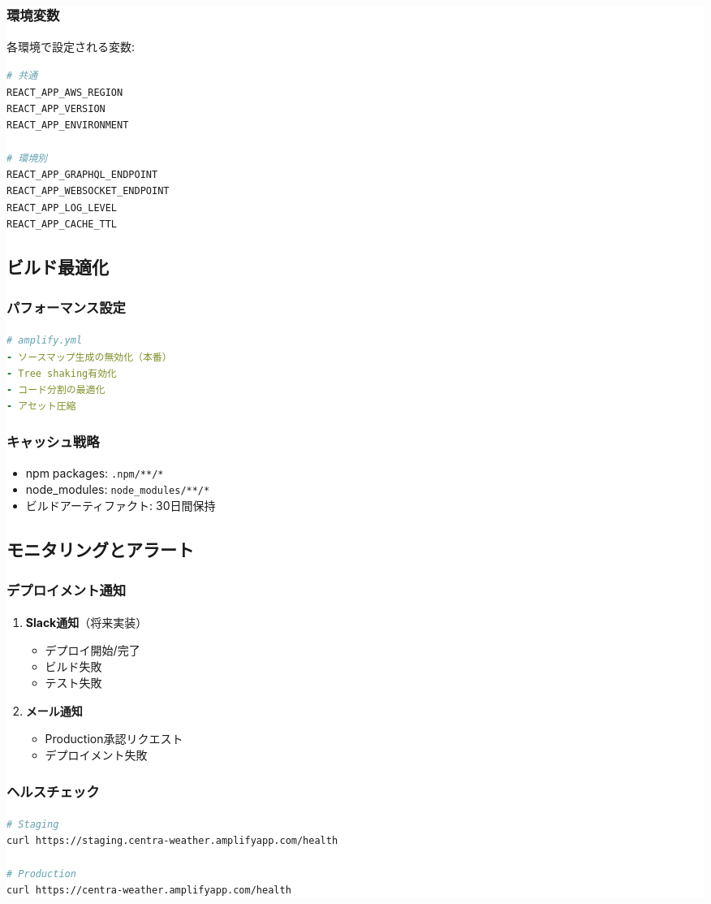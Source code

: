 ### 環境変数

各環境で設定される変数:

```bash
# 共通
REACT_APP_AWS_REGION
REACT_APP_VERSION
REACT_APP_ENVIRONMENT

# 環境別
REACT_APP_GRAPHQL_ENDPOINT
REACT_APP_WEBSOCKET_ENDPOINT
REACT_APP_LOG_LEVEL
REACT_APP_CACHE_TTL
```

## ビルド最適化

### パフォーマンス設定

```yaml
# amplify.yml
- ソースマップ生成の無効化（本番）
- Tree shaking有効化
- コード分割の最適化
- アセット圧縮
```

### キャッシュ戦略

- npm packages: `.npm/**/*`
- node_modules: `node_modules/**/*`
- ビルドアーティファクト: 30日間保持

## モニタリングとアラート

### デプロイメント通知

1. **Slack通知**（将来実装）
   - デプロイ開始/完了
   - ビルド失敗
   - テスト失敗

2. **メール通知**
   - Production承認リクエスト
   - デプロイメント失敗

### ヘルスチェック

```bash
# Staging
curl https://staging.centra-weather.amplifyapp.com/health

# Production
curl https://centra-weather.amplifyapp.com/health
```

